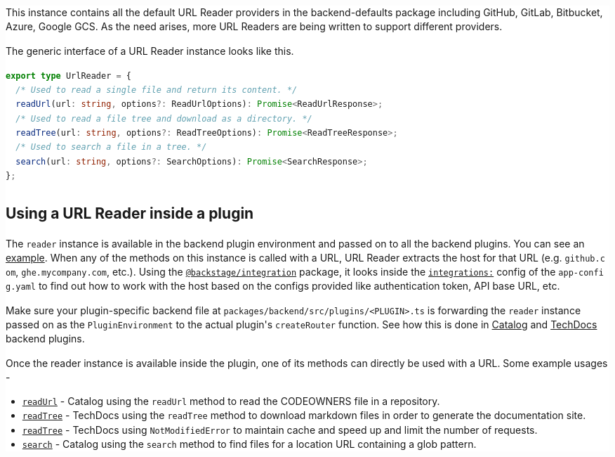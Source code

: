 This instance contains all the default URL Reader providers
in the backend-defaults package including GitHub, GitLab, Bitbucket, Azure, Google
GCS. As the need arises, more URL Readers are being written to support different
providers.

The generic interface of a URL Reader instance looks like this.

```ts
export type UrlReader = {
  /* Used to read a single file and return its content. */
  readUrl(url: string, options?: ReadUrlOptions): Promise<ReadUrlResponse>;
  /* Used to read a file tree and download as a directory. */
  readTree(url: string, options?: ReadTreeOptions): Promise<ReadTreeResponse>;
  /* Used to search a file in a tree. */
  search(url: string, options?: SearchOptions): Promise<SearchResponse>;
};
```

## Using a URL Reader inside a plugin

The `reader` instance is available in the backend plugin environment and passed
on to all the backend plugins. You can see an
[example](https://github.com/backstage/backstage/blob/b0be185369ebaad22255b7cdf18535d1d4ffd0e7/packages/backend/src/plugins/techdocs.ts#L31).
When any of the methods on this instance is called with a URL, URL Reader
extracts the host for that URL (e.g. `github.com`, `ghe.mycompany.com`, etc.).
Using the
[`@backstage/integration`](https://github.com/backstage/backstage/tree/master/packages/integration)
package, it looks inside the
[`integrations:`](https://github.com/backstage/backstage/blob/d5c83bb889b8142e343ebc4e4c0b90a02d1c1a3d/app-config.yaml#L134-L158)
config of the `app-config.yaml` to find out how to work with the host based on
the configs provided like authentication token, API base URL, etc.

Make sure your plugin-specific backend file at
`packages/backend/src/plugins/<PLUGIN>.ts` is forwarding the `reader` instance
passed on as the `PluginEnvironment` to the actual plugin's `createRouter`
function. See how this is done in
[Catalog](https://github.com/backstage/backstage/blob/d5c83bb889b8142e343ebc4e4c0b90a02d1c1a3d/packages/backend/src/plugins/catalog.ts#L25-L27)
and
[TechDocs](https://github.com/backstage/backstage/blob/d5c83bb889b8142e343ebc4e4c0b90a02d1c1a3d/packages/backend/src/plugins/techdocs.ts#L31-L36)
backend plugins.

Once the reader instance is available inside the plugin, one of its methods can
directly be used with a URL. Some example usages -

- [`readUrl`](https://github.com/backstage/backstage/blob/a7607b5/plugins/catalog-backend/src/modules/codeowners/lib/read.ts#L24-L33) -
  Catalog using the `readUrl` method to read the CODEOWNERS file in a repository.
- [`readTree`](https://github.com/backstage/backstage/blob/84a8788/plugins/techdocs-node/src/helpers.ts#L146-L167) -
  TechDocs using the `readTree` method to download markdown files in order to
  generate the documentation site.
- [`readTree`](https://github.com/backstage/backstage/blob/cb4f0e4/plugins/techdocs-node/src/stages/prepare/url.ts#L51-L73) -
  TechDocs using `NotModifiedError` to maintain cache and speed up and limit the
  number of requests.
- [`search`](https://github.com/backstage/backstage/blob/d5c83bb889b8142e343ebc4e4c0b90a02d1c1a3d/plugins/catalog-backend/src/ingestion/processors/UrlReaderProcessor.ts#L88-L108) -
  Catalog using the `search` method to find files for a location URL containing
  a glob pattern.
